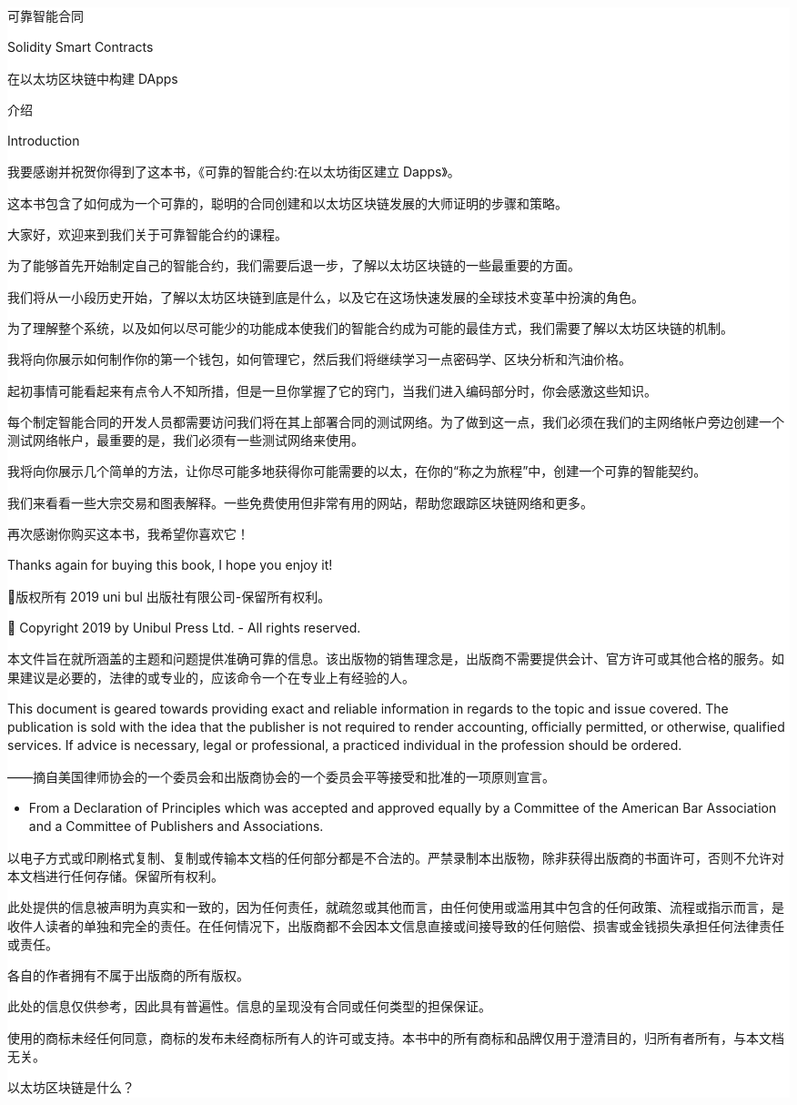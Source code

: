 可靠智能合同

Solidity Smart Contracts

在以太坊区块链中构建 DApps

介绍

Introduction

我要感谢并祝贺你得到了这本书，《可靠的智能合约:在以太坊街区建立 Dapps》。

这本书包含了如何成为一个可靠的，聪明的合同创建和以太坊区块链发展的大师证明的步骤和策略。

大家好，欢迎来到我们关于可靠智能合约的课程。

为了能够首先开始制定自己的智能合约，我们需要后退一步，了解以太坊区块链的一些最重要的方面。

我们将从一小段历史开始，了解以太坊区块链到底是什么，以及它在这场快速发展的全球技术变革中扮演的角色。

为了理解整个系统，以及如何以尽可能少的功能成本使我们的智能合约成为可能的最佳方式，我们需要了解以太坊区块链的机制。

我将向你展示如何制作你的第一个钱包，如何管理它，然后我们将继续学习一点密码学、区块分析和汽油价格。

起初事情可能看起来有点令人不知所措，但是一旦你掌握了它的窍门，当我们进入编码部分时，你会感激这些知识。

每个制定智能合同的开发人员都需要访问我们将在其上部署合同的测试网络。为了做到这一点，我们必须在我们的主网络帐户旁边创建一个测试网络帐户，最重要的是，我们必须有一些测试网络来使用。

我将向你展示几个简单的方法，让你尽可能多地获得你可能需要的以太，在你的“称之为旅程”中，创建一个可靠的智能契约。

我们来看看一些大宗交易和图表解释。一些免费使用但非常有用的网站，帮助您跟踪区块链网络和更多。

再次感谢你购买这本书，我希望你喜欢它！

Thanks again for buying this book, I hope you enjoy it!

版权所有 2019 uni bul 出版社有限公司-保留所有权利。

 Copyright 2019 by Unibul Press Ltd. - All rights reserved.

本文件旨在就所涵盖的主题和问题提供准确可靠的信息。该出版物的销售理念是，出版商不需要提供会计、官方许可或其他合格的服务。如果建议是必要的，法律的或专业的，应该命令一个在专业上有经验的人。

This document is geared towards providing exact and reliable information in regards to the topic and issue covered. The publication is sold with the idea that the publisher is not required to render accounting, officially permitted, or otherwise, qualified services. If advice is necessary, legal or professional, a practiced individual in the profession should be ordered.

——摘自美国律师协会的一个委员会和出版商协会的一个委员会平等接受和批准的一项原则宣言。

- From a Declaration of Principles which was accepted and approved equally by a Committee of the American Bar Association and a Committee of Publishers and Associations.

以电子方式或印刷格式复制、复制或传输本文档的任何部分都是不合法的。严禁录制本出版物，除非获得出版商的书面许可，否则不允许对本文档进行任何存储。保留所有权利。

此处提供的信息被声明为真实和一致的，因为任何责任，就疏忽或其他而言，由任何使用或滥用其中包含的任何政策、流程或指示而言，是收件人读者的单独和完全的责任。在任何情况下，出版商都不会因本文信息直接或间接导致的任何赔偿、损害或金钱损失承担任何法律责任或责任。

各自的作者拥有不属于出版商的所有版权。

此处的信息仅供参考，因此具有普遍性。信息的呈现没有合同或任何类型的担保保证。

使用的商标未经任何同意，商标的发布未经商标所有人的许可或支持。本书中的所有商标和品牌仅用于澄清目的，归所有者所有，与本文档无关。

以太坊区块链是什么？
